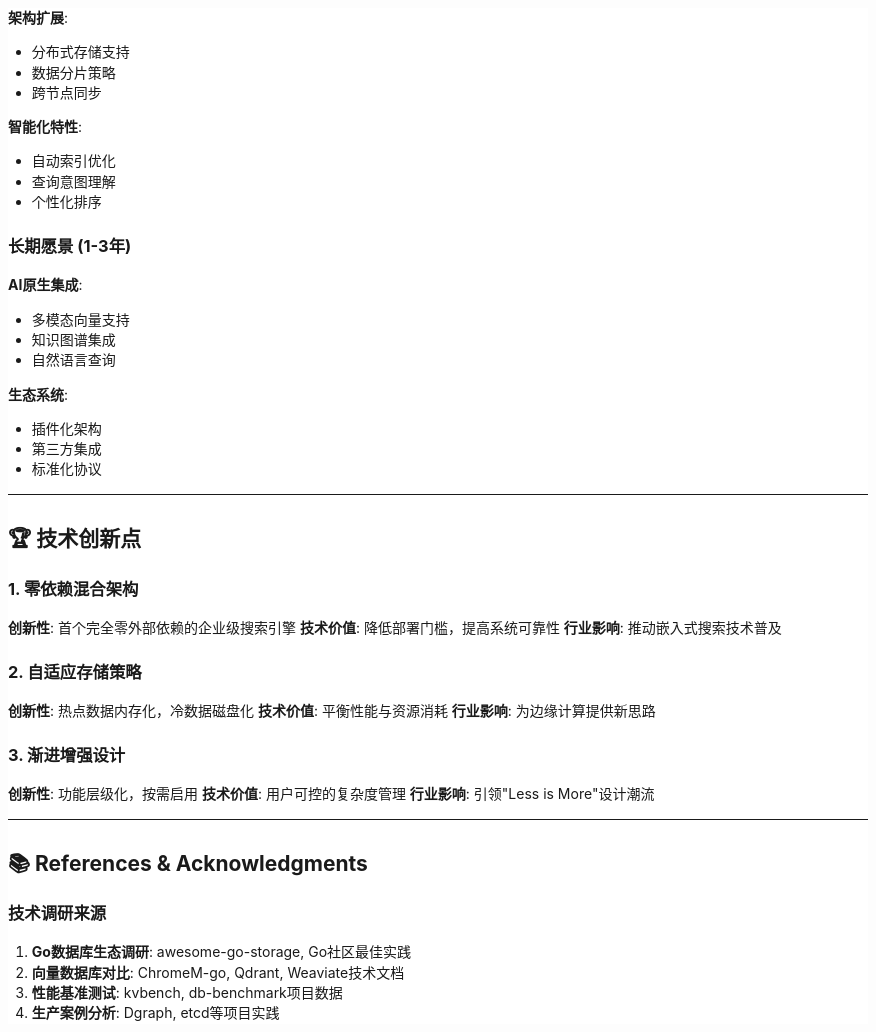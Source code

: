 **架构扩展**:
- 分布式存储支持
- 数据分片策略
- 跨节点同步

**智能化特性**:
- 自动索引优化
- 查询意图理解
- 个性化排序

### 长期愿景 (1-3年)

**AI原生集成**:
- 多模态向量支持
- 知识图谱集成
- 自然语言查询

**生态系统**:
- 插件化架构
- 第三方集成
- 标准化协议

---

## 🏆 技术创新点

### 1. 零依赖混合架构

**创新性**: 首个完全零外部依赖的企业级搜索引擎
**技术价值**: 降低部署门槛，提高系统可靠性
**行业影响**: 推动嵌入式搜索技术普及

### 2. 自适应存储策略

**创新性**: 热点数据内存化，冷数据磁盘化
**技术价值**: 平衡性能与资源消耗
**行业影响**: 为边缘计算提供新思路

### 3. 渐进增强设计

**创新性**: 功能层级化，按需启用
**技术价值**: 用户可控的复杂度管理
**行业影响**: 引领"Less is More"设计潮流

---

## 📚 References & Acknowledgments

### 技术调研来源

1. **Go数据库生态调研**: awesome-go-storage, Go社区最佳实践
2. **向量数据库对比**: ChromeM-go, Qdrant, Weaviate技术文档
3. **性能基准测试**: kvbench, db-benchmark项目数据
4. **生产案例分析**: Dgraph, etcd等项目实践
